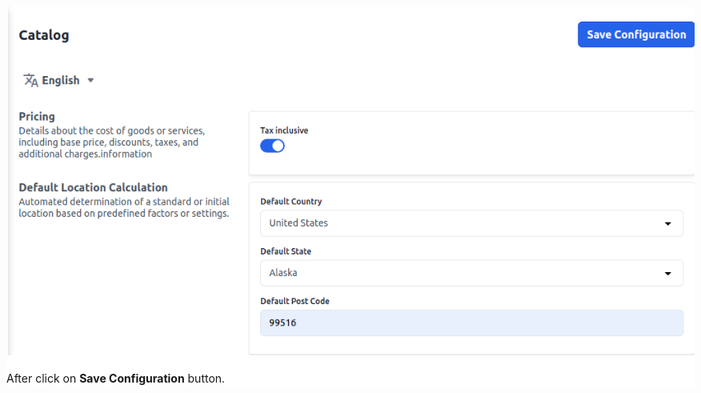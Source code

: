  ![Pricing](../../assets/2.x/images/configure/pricing.png)

After click on **Save Configuration** button. 